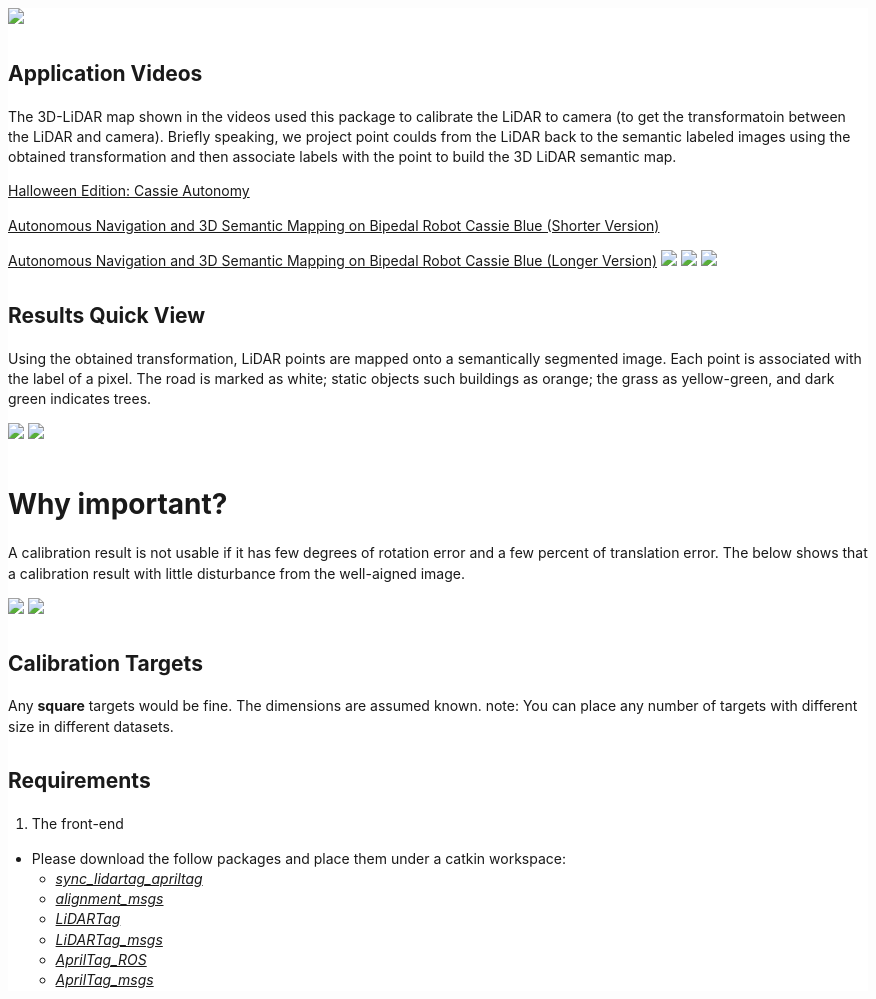 <img src="https://github.com/UMich-BipedLab/automatic_lidar_camera_calibration/blob/release_v1/figure/automaticCalibrationPipeline.png" width="960">


## Application Videos 
The 3D-LiDAR map shown in the videos used this package to calibrate the LiDAR to camera (to get the transformatoin between the LiDAR and camera). Briefly speaking, we project point coulds from the LiDAR back to the semantic labeled images using the obtained transformation and then associate labels with the point to build the 3D LiDAR semantic map.

[Halloween Edition: Cassie Autonomy](https://www.youtube.com/watch?v=4OUr2DspYoo) 

[Autonomous Navigation and 3D Semantic Mapping on Bipedal Robot Cassie Blue (Shorter Version)](https://www.youtube.com/watch?v=uFyT8zCg1Kk)

[Autonomous Navigation and 3D Semantic Mapping on Bipedal Robot Cassie Blue (Longer Version)](https://youtu.be/N8THn5YGxPw)
<img src="https://github.com/UMich-BipedLab/extrinsic_lidar_camera_calibration/blob/master/figure/Halloween.png" width="640">
<img src="https://github.com/UMich-BipedLab/extrinsic_lidar_camera_calibration/blob/master/figure/3D-LiDAR-Semantic-maps.png" width="640">
<img src="https://github.com/UMich-BipedLab/extrinsic_lidar_camera_calibration/blob/master/figure/3D-LiDAR-Semantic-maps2.png" width="640">



## Results Quick View
Using the obtained transformation, LiDAR points are mapped onto a semantically segmented image. Each point is associated with the label of a pixel. The road is marked as white; static objects such buildings as orange; the grass as yellow-green, and dark green indicates trees.

<img src="https://github.com/UMich-BipedLab/extrinsic_lidar_camera_calibration/blob/master/figure/semanticImg.png" width="640">
<img src="https://github.com/UMich-BipedLab/extrinsic_lidar_camera_calibration/blob/master/figure/semanticPC3.png" width="640">

# Why important? 
A calibration result is not usable if it has few degrees of rotation error and a few percent of translation error.
The below shows that a calibration result with little disturbance from the well-aigned image.

<img src="https://github.com/UMich-BipedLab/extrinsic_lidar_camera_calibration/blob/master/figure/disturbance.png" width="640"> 
<img src="https://github.com/UMich-BipedLab/extrinsic_lidar_camera_calibration/blob/master/figure/undisturbance.png" width="640">


## Calibration Targets
Any **square** targets would be fine. The dimensions are assumed known.
note: You can place any number of targets with different size in different datasets.

## Requirements
1. The front-end
* Please download the follow packages and place them under a catkin workspace:
    - [_sync_lidartag_apriltag_](https://github.com/UMich-BipedLab/sync_lidartag_apriltag)
    - [_alignment_msgs_](https://github.com/UMich-BipedLab/alignment_msgs)  
    - [_LiDARTag_](https://github.com/UMich-BipedLab/LiDARTag)
    - [_LiDARTag_msgs_](https://github.com/UMich-BipedLab/LiDARTag_msgs)  
    - [_AprilTag_ROS_](https://github.com/UMich-BipedLab/AprilTag_ROS)
    - [_AprilTag_msgs_](https://github.com/UMich-BipedLab/AprilTag_msgs)
    